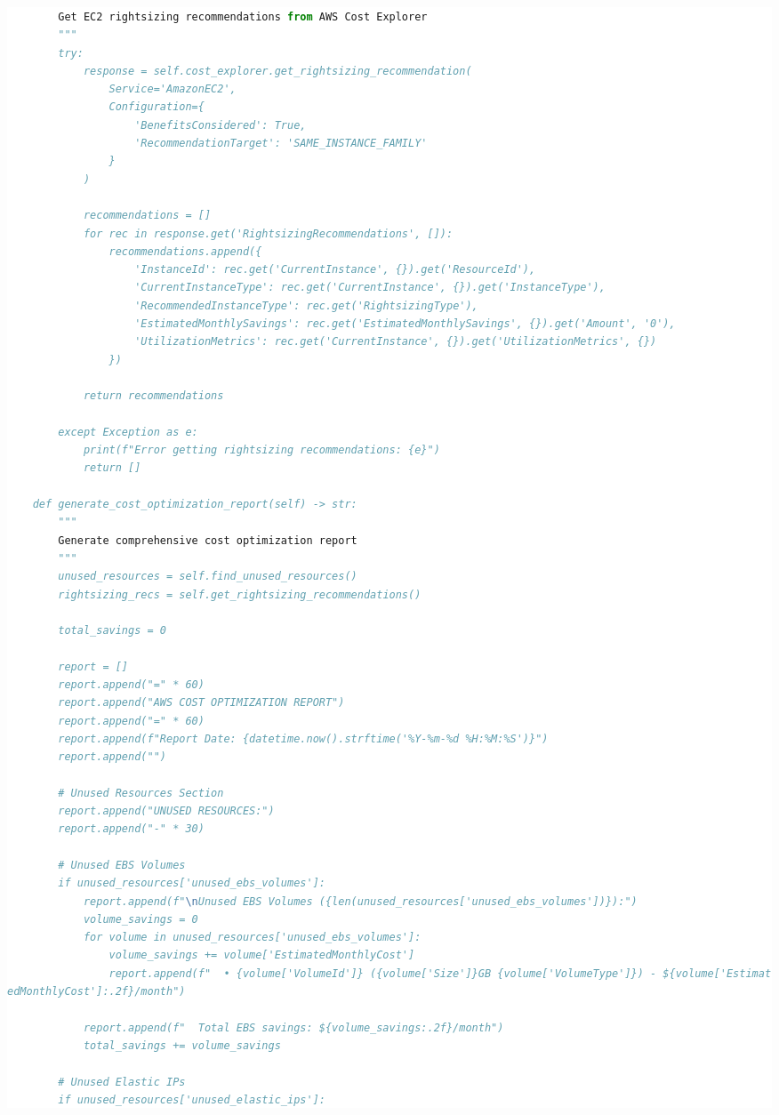 ```python
        Get EC2 rightsizing recommendations from AWS Cost Explorer
        """
        try:
            response = self.cost_explorer.get_rightsizing_recommendation(
                Service='AmazonEC2',
                Configuration={
                    'BenefitsConsidered': True,
                    'RecommendationTarget': 'SAME_INSTANCE_FAMILY'
                }
            )

            recommendations = []
            for rec in response.get('RightsizingRecommendations', []):
                recommendations.append({
                    'InstanceId': rec.get('CurrentInstance', {}).get('ResourceId'),
                    'CurrentInstanceType': rec.get('CurrentInstance', {}).get('InstanceType'),
                    'RecommendedInstanceType': rec.get('RightsizingType'),
                    'EstimatedMonthlySavings': rec.get('EstimatedMonthlySavings', {}).get('Amount', '0'),
                    'UtilizationMetrics': rec.get('CurrentInstance', {}).get('UtilizationMetrics', {})
                })

            return recommendations

        except Exception as e:
            print(f"Error getting rightsizing recommendations: {e}")
            return []

    def generate_cost_optimization_report(self) -> str:
        """
        Generate comprehensive cost optimization report
        """
        unused_resources = self.find_unused_resources()
        rightsizing_recs = self.get_rightsizing_recommendations()

        total_savings = 0

        report = []
        report.append("=" * 60)
        report.append("AWS COST OPTIMIZATION REPORT")
        report.append("=" * 60)
        report.append(f"Report Date: {datetime.now().strftime('%Y-%m-%d %H:%M:%S')}")
        report.append("")

        # Unused Resources Section
        report.append("UNUSED RESOURCES:")
        report.append("-" * 30)

        # Unused EBS Volumes
        if unused_resources['unused_ebs_volumes']:
            report.append(f"\nUnused EBS Volumes ({len(unused_resources['unused_ebs_volumes'])}):")
            volume_savings = 0
            for volume in unused_resources['unused_ebs_volumes']:
                volume_savings += volume['EstimatedMonthlyCost']
                report.append(f"  • {volume['VolumeId']} ({volume['Size']}GB {volume['VolumeType']}) - ${volume['EstimatedMonthlyCost']:.2f}/month")

            report.append(f"  Total EBS savings: ${volume_savings:.2f}/month")
            total_savings += volume_savings

        # Unused Elastic IPs
        if unused_resources['unused_elastic_ips']:
```